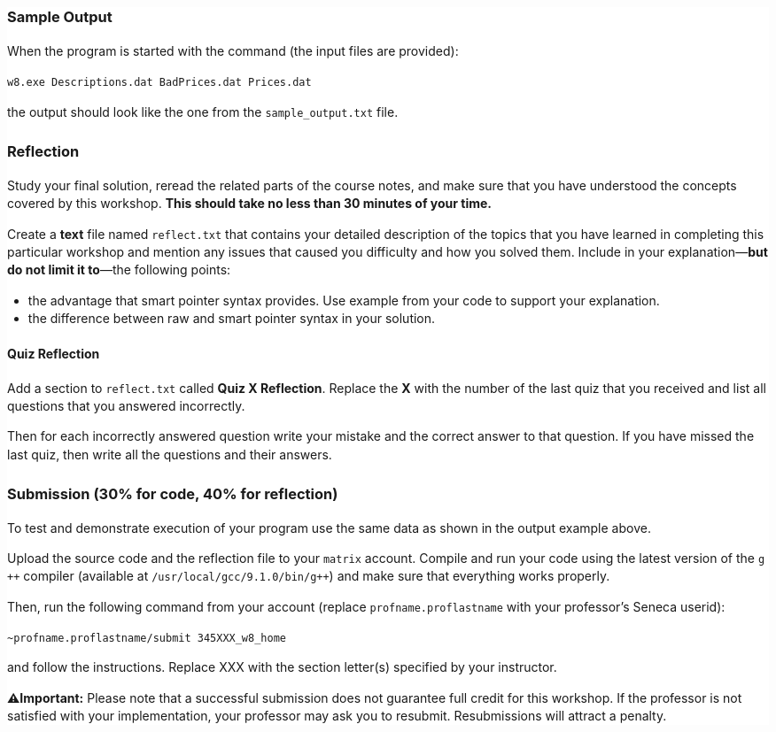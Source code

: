 

### Sample Output


When the program is started with the command (the input files are provided):
```
w8.exe Descriptions.dat BadPrices.dat Prices.dat
```
the output should look like the one from the `sample_output.txt` file.




### Reflection

Study your final solution, reread the related parts of the course notes, and make sure that you have understood the concepts covered by this workshop. **This should take no less than 30 minutes of your time.**

Create a **text** file named `reflect.txt` that contains your detailed description of the topics that you have learned in completing this particular workshop and mention any issues that caused you difficulty and how you solved them. Include in your explanation—**but do not limit it to**—the following points:
- the advantage that smart pointer syntax provides. Use example from your code to support your explanation.
- the difference between raw and smart pointer syntax in your solution.




#### Quiz Reflection

Add a section to `reflect.txt` called **Quiz X Reflection**. Replace the **X** with the number of the last quiz that you received and list all questions that you answered incorrectly.

Then for each incorrectly answered question write your mistake and the correct answer to that question. If you have missed the last quiz, then write all the questions and their answers.




### Submission (30% for code, 40% for reflection)

To test and demonstrate execution of your program use the same data as shown in the output example above.

Upload the source code and the reflection file to your `matrix` account. Compile and run your code using the latest version of the `g++` compiler (available at `/usr/local/gcc/9.1.0/bin/g++`) and make sure that everything works properly.

Then, run the following command from your account (replace `profname.proflastname` with your professor’s Seneca userid):
```
~profname.proflastname/submit 345XXX_w8_home
```
and follow the instructions. Replace XXX with the section letter(s) specified by your instructor.

**:warning:Important:** Please note that a successful submission does not guarantee full credit for this workshop. If the professor is not satisfied with your implementation, your professor may ask you to resubmit. Resubmissions will attract a penalty.
